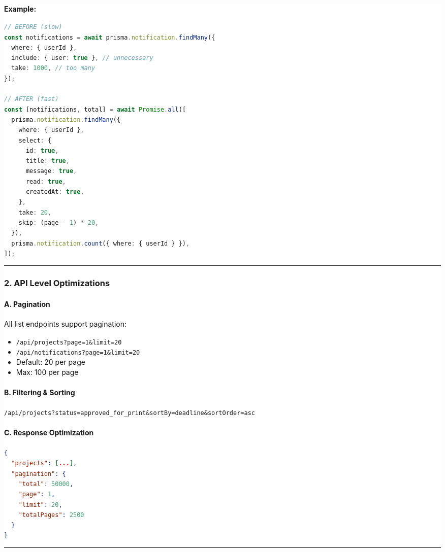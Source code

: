 **Example:**
```typescript
// BEFORE (slow)
const notifications = await prisma.notification.findMany({
  where: { userId },
  include: { user: true }, // unnecessary
  take: 1000, // too many
});

// AFTER (fast)
const [notifications, total] = await Promise.all([
  prisma.notification.findMany({
    where: { userId },
    select: {
      id: true,
      title: true,
      message: true,
      read: true,
      createdAt: true,
    },
    take: 20,
    skip: (page - 1) * 20,
  }),
  prisma.notification.count({ where: { userId } }),
]);
```

---

### 2. API Level Optimizations

#### A. Pagination
All list endpoints support pagination:
- `/api/projects?page=1&limit=20`
- `/api/notifications?page=1&limit=20`
- Default: 20 per page
- Max: 100 per page

#### B. Filtering & Sorting
```
/api/projects?status=approved_for_print&sortBy=deadline&sortOrder=asc
```

#### C. Response Optimization
```json
{
  "projects": [...],
  "pagination": {
    "total": 50000,
    "page": 1,
    "limit": 20,
    "totalPages": 2500
  }
}
```

---